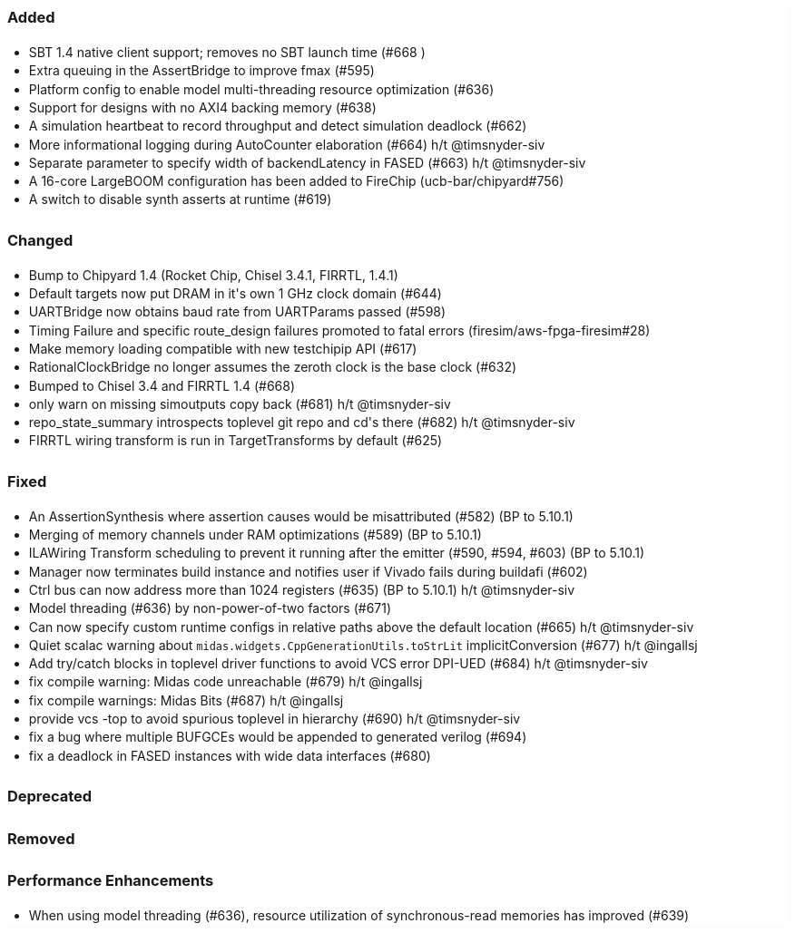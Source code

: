 ### Added
* SBT 1.4 native client support; removes no SBT launch time (#668 )
* Extra queuing in the AssertBridge to improve fmax (#595)
* Platform config to enable model multi-threading resource optimization (#636)
* Support for designs with no AXI4 backing memory (#638)
* A simulation heartbeat to record throughput and detect simulation deadlock (#662)
* More informational logging during AutoCounter elaboration (#664) h/t @timsnyder-siv
* Separate parameter to specify width of backendLatency in FASED (#663) h/t @timsnyder-siv
* A 16-core LargeBOOM configuration has been added to FireChip (ucb-bar/chipyard#756)
* A switch to disable synth asserts at runtime (#619)

### Changed
* Bump to Chipyard 1.4 (Rocket Chip, Chisel 3.4.1, FIRRTL, 1.4.1)
* Default targets now put DRAM in it's own 1 GHz clock domain (#644)
* UARTBridge now obtains baud rate from UARTParams passed (#598)
* Timing Failure and specific route_design failures promoted to fatal errors (firesim/aws-fpga-firesim#28)
* Make memory loading compatible with new testchipip API (#617)
* RationalClockBridge no longer assumes the zeroth clock is the base clock (#632)
* Bumped to Chisel 3.4 and FIRRTL 1.4 (#668)
* only warn on missing simoutputs copy back (#681) h/t @timsnyder-siv
* repo_state_summary introspects toplevel git repo and cd's there (#682) h/t @timsnyder-siv
* FIRRTL wiring transform is run in TargetTransforms by default (#625)


### Fixed
* An AssertionSynthesis where assertion causes would be misattributed  (#582) (BP to 5.10.1)
* Merging of memory channels under RAM optimizations (#589) (BP to 5.10.1)
* ILAWiring Transform scheduling to prevent it running after the emitter (#590, #594, #603) (BP to 5.10.1)
* Manager now terminates build instance and notifies user if Vivado fails during buildafi (#602)
* Ctrl bus can now address more than 1024 registers (#635) (BP to 5.10.1) h/t @timsnyder-siv
* Model threading (#636) by non-power-of-two factors (#671)
* Can now specify custom runtime configs in relative paths above the default location (#665) h/t @timsnyder-siv
* Quiet scalac warning about `midas.widgets.CppGenerationUtils.toStrLit` implicitConversion (#677) h/t @ingallsj
* Add try/catch blocks in toplevel driver functions to avoid VCS error DPI-UED (#684) h/t @timsnyder-siv
* fix compile warning: Midas code unreachable (#679) h/t @ingallsj
* fix compile warnings: Midas Bits (#687) h/t @ingallsj
* provide vcs -top to avoid spurious toplevel in hierarchy (#690) h/t @timsnyder-siv
* fix a bug where multiple BUFGCEs would be appended to generated verilog (#694)
* fix a deadlock in FASED instances with wide data interfaces (#680)

### Deprecated

### Removed

### Performance Enhancements
* When using model threading (#636), resource utilization of synchronous-read memories has improved (#639)
